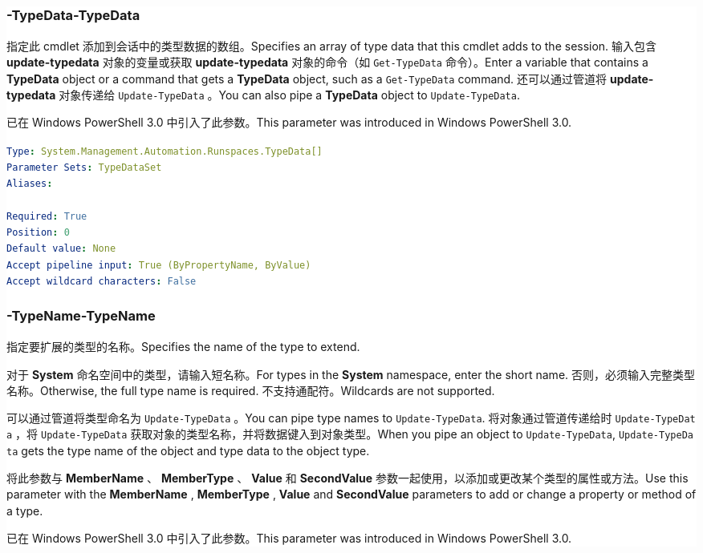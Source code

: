 ### <span data-ttu-id="605af-272">-TypeData</span><span class="sxs-lookup"><span data-stu-id="605af-272">-TypeData</span></span>

<span data-ttu-id="605af-273">指定此 cmdlet 添加到会话中的类型数据的数组。</span><span class="sxs-lookup"><span data-stu-id="605af-273">Specifies an array of type data that this cmdlet adds to the session.</span></span> <span data-ttu-id="605af-274">输入包含 **update-typedata** 对象的变量或获取 **update-typedata** 对象的命令（如 `Get-TypeData` 命令）。</span><span class="sxs-lookup"><span data-stu-id="605af-274">Enter a variable that contains a **TypeData** object or a command that gets a **TypeData** object, such as a `Get-TypeData` command.</span></span> <span data-ttu-id="605af-275">还可以通过管道将 **update-typedata** 对象传递给 `Update-TypeData` 。</span><span class="sxs-lookup"><span data-stu-id="605af-275">You can also pipe a **TypeData** object to `Update-TypeData`.</span></span>

<span data-ttu-id="605af-276">已在 Windows PowerShell 3.0 中引入了此参数。</span><span class="sxs-lookup"><span data-stu-id="605af-276">This parameter was introduced in Windows PowerShell 3.0.</span></span>

```yaml
Type: System.Management.Automation.Runspaces.TypeData[]
Parameter Sets: TypeDataSet
Aliases:

Required: True
Position: 0
Default value: None
Accept pipeline input: True (ByPropertyName, ByValue)
Accept wildcard characters: False
```

### <span data-ttu-id="605af-277">-TypeName</span><span class="sxs-lookup"><span data-stu-id="605af-277">-TypeName</span></span>

<span data-ttu-id="605af-278">指定要扩展的类型的名称。</span><span class="sxs-lookup"><span data-stu-id="605af-278">Specifies the name of the type to extend.</span></span>

<span data-ttu-id="605af-279">对于 **System** 命名空间中的类型，请输入短名称。</span><span class="sxs-lookup"><span data-stu-id="605af-279">For types in the **System** namespace, enter the short name.</span></span> <span data-ttu-id="605af-280">否则，必须输入完整类型名称。</span><span class="sxs-lookup"><span data-stu-id="605af-280">Otherwise, the full type name is required.</span></span> <span data-ttu-id="605af-281">不支持通配符。</span><span class="sxs-lookup"><span data-stu-id="605af-281">Wildcards are not supported.</span></span>

<span data-ttu-id="605af-282">可以通过管道将类型命名为 `Update-TypeData` 。</span><span class="sxs-lookup"><span data-stu-id="605af-282">You can pipe type names to `Update-TypeData`.</span></span> <span data-ttu-id="605af-283">将对象通过管道传递给时 `Update-TypeData` ，将 `Update-TypeData` 获取对象的类型名称，并将数据键入到对象类型。</span><span class="sxs-lookup"><span data-stu-id="605af-283">When you pipe an object to `Update-TypeData`, `Update-TypeData` gets the type name of the object and type data to the object type.</span></span>

<span data-ttu-id="605af-284">将此参数与 **MemberName** 、 **MemberType** 、 **Value** 和 **SecondValue** 参数一起使用，以添加或更改某个类型的属性或方法。</span><span class="sxs-lookup"><span data-stu-id="605af-284">Use this parameter with the **MemberName** , **MemberType** , **Value** and **SecondValue** parameters to add or change a property or method of a type.</span></span>

<span data-ttu-id="605af-285">已在 Windows PowerShell 3.0 中引入了此参数。</span><span class="sxs-lookup"><span data-stu-id="605af-285">This parameter was introduced in Windows PowerShell 3.0.</span></span>
